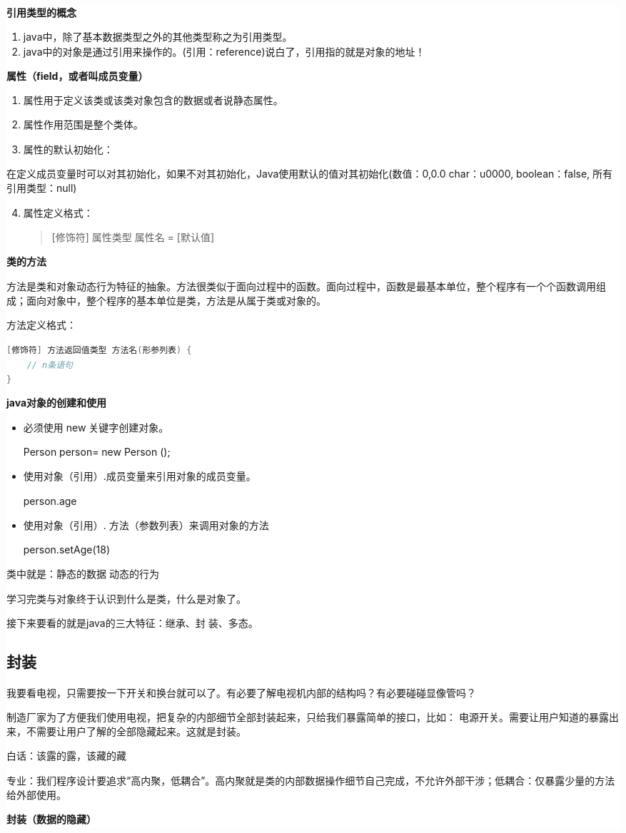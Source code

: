 **引用类型的概念**

1. java中，除了基本数据类型之外的其他类型称之为引用类型。
2. java中的对象是通过引用来操作的。(引用：reference)说白了，引用指的就是对象的地址！

**属性（field，或者叫成员变量）**

1. 属性用于定义该类或该类对象包含的数据或者说静态属性。

2. 属性作用范围是整个类体。

3.  属性的默认初始化：

   在定义成员变量时可以对其初始化，如果不对其初始化，Java使用默认的值对其初始化(数值：0,0.0 char：u0000, boolean：false, 所有引用类型：null)

4. 属性定义格式：

   > [修饰符] 属性类型 属性名 = [默认值]

**类的方法**

方法是类和对象动态行为特征的抽象。方法很类似于面向过程中的函数。面向过程中，函数是最基本单位，整个程序有一个个函数调用组成；面向对象中，整个程序的基本单位是类，方法是从属于类或对象的。

方法定义格式：

```java
[修饰符] 方法返回值类型 方法名(形参列表) {
    // n条语句
}
```

**java对象的创建和使用**

- 必须使用 new 关键字创建对象。

  Person person= new Person ();

- 使用对象（引用）.成员变量来引用对象的成员变量。

  person.age

- 使用对象（引用）. 方法（参数列表）来调用对象的方法

  person.setAge(18)

类中就是：静态的数据 动态的行为

学习完类与对象终于认识到什么是类，什么是对象了。

接下来要看的就是java的三大特征：继承、封 装、多态。

## 封装

我要看电视，只需要按一下开关和换台就可以了。有必要了解电视机内部的结构吗？有必要碰碰显像管吗？

制造厂家为了方便我们使用电视，把复杂的内部细节全部封装起来，只给我们暴露简单的接口，比如： 电源开关。需要让用户知道的暴露出来，不需要让用户了解的全部隐藏起来。这就是封装。

白话：该露的露，该藏的藏

专业：我们程序设计要追求“高内聚，低耦合”。高内聚就是类的内部数据操作细节自己完成，不允许外部干涉；低耦合：仅暴露少量的方法给外部使用。

**封装（数据的隐藏）**
